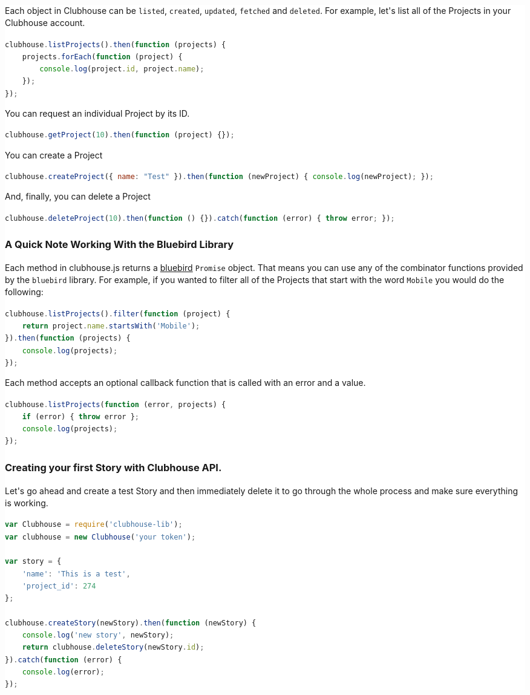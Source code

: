 Each object in Clubhouse can be `listed`, `created`, `updated`, `fetched`
and `deleted`. For example, let's list all of the Projects in your
Clubhouse account.

```javascript
clubhouse.listProjects().then(function (projects) {
    projects.forEach(function (project) {
        console.log(project.id, project.name);
    });
});
```
You can request an individual Project by its ID.
```javascript
clubhouse.getProject(10).then(function (project) {});
```

You can create a Project
```javascript
clubhouse.createProject({ name: "Test" }).then(function (newProject) { console.log(newProject); });
```
And, finally, you can delete a Project
```javascript
clubhouse.deleteProject(10).then(function () {}).catch(function (error) { throw error; });
```
### A Quick Note Working With the Bluebird Library

Each method in clubhouse.js returns a
[bluebird](http://bluebirdjs.com/docs/getting-started.html) `Promise`
object. That means you can use any of the combinator functions provided by
the `bluebird` library. For example, if you wanted to filter all of the Projects that
start with the word `Mobile` you would do the following:

```javascript
clubhouse.listProjects().filter(function (project) {
    return project.name.startsWith('Mobile');
}).then(function (projects) {
    console.log(projects);
});
```

Each method accepts an optional callback function that is called with an
error and a value.

```javascript
clubhouse.listProjects(function (error, projects) {
    if (error) { throw error };
    console.log(projects);
});
```
### Creating your first Story with Clubhouse API.
Let's go ahead and create a test Story and then immediately delete it
to go through the whole process and make sure everything is working.

```javascript
var Clubhouse = require('clubhouse-lib');
var clubhouse = new Clubhouse('your token');

var story = {
    'name': 'This is a test',
    'project_id': 274
};

clubhouse.createStory(newStory).then(function (newStory) {
    console.log('new story', newStory);
    return clubhouse.deleteStory(newStory.id);
}).catch(function (error) {
    console.log(error);
});
```